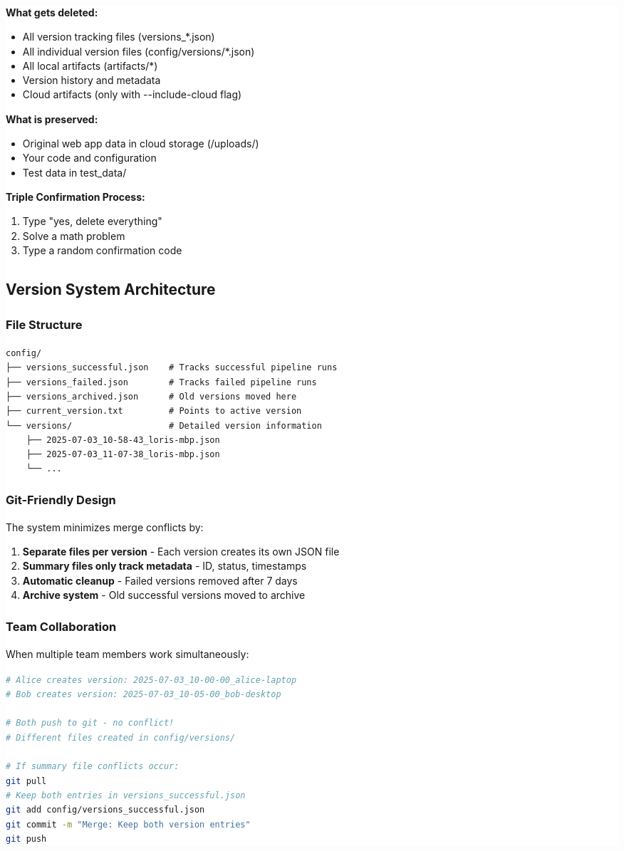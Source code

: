 **What gets deleted:**
- All version tracking files (versions_*.json)
- All individual version files (config/versions/*.json)
- All local artifacts (artifacts/*)
- Version history and metadata
- Cloud artifacts (only with --include-cloud flag)

**What is preserved:**
- Original web app data in cloud storage (/uploads/)
- Your code and configuration
- Test data in test_data/

**Triple Confirmation Process:**
1. Type "yes, delete everything"
2. Solve a math problem
3. Type a random confirmation code

## Version System Architecture

### File Structure
```
config/
├── versions_successful.json    # Tracks successful pipeline runs
├── versions_failed.json        # Tracks failed pipeline runs
├── versions_archived.json      # Old versions moved here
├── current_version.txt         # Points to active version
└── versions/                   # Detailed version information
    ├── 2025-07-03_10-58-43_loris-mbp.json
    ├── 2025-07-03_11-07-38_loris-mbp.json
    └── ...
```

### Git-Friendly Design

The system minimizes merge conflicts by:
1. **Separate files per version** - Each version creates its own JSON file
2. **Summary files only track metadata** - ID, status, timestamps
3. **Automatic cleanup** - Failed versions removed after 7 days
4. **Archive system** - Old successful versions moved to archive

### Team Collaboration

When multiple team members work simultaneously:
```bash
# Alice creates version: 2025-07-03_10-00-00_alice-laptop
# Bob creates version: 2025-07-03_10-05-00_bob-desktop

# Both push to git - no conflict!
# Different files created in config/versions/

# If summary file conflicts occur:
git pull
# Keep both entries in versions_successful.json
git add config/versions_successful.json
git commit -m "Merge: Keep both version entries"
git push
```
